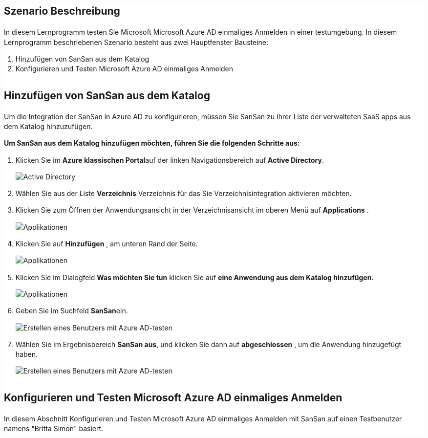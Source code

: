 
## <a name="scenario-description"></a>Szenario Beschreibung
In diesem Lernprogramm testen Sie Microsoft Microsoft Azure AD einmaliges Anmelden in einer testumgebung. In diesem Lernprogramm beschriebenen Szenario besteht aus zwei Hauptfenster Bausteine:

1. Hinzufügen von SanSan aus dem Katalog
2. Konfigurieren und Testen Microsoft Azure AD einmaliges Anmelden


## <a name="adding-sansan-from-the-gallery"></a>Hinzufügen von SanSan aus dem Katalog
Um die Integration der SanSan in Azure AD zu konfigurieren, müssen Sie SanSan zu Ihrer Liste der verwalteten SaaS apps aus dem Katalog hinzuzufügen.

**Um SanSan aus dem Katalog hinzufügen möchten, führen Sie die folgenden Schritte aus:**

1. Klicken Sie im **Azure klassischen Portal**auf der linken Navigationsbereich auf **Active Directory**. 

    ![Active Directory][1]

2. Wählen Sie aus der Liste **Verzeichnis** Verzeichnis für das Sie Verzeichnisintegration aktivieren möchten.

3. Klicken Sie zum Öffnen der Anwendungsansicht in der Verzeichnisansicht im oberen Menü auf **Applications** .

    ![Applikationen][2]

4. Klicken Sie auf **Hinzufügen** , am unteren Rand der Seite.

    ![Applikationen][3]

5. Klicken Sie im Dialogfeld **Was möchten Sie tun** klicken Sie auf **eine Anwendung aus dem Katalog hinzufügen**.

    ![Applikationen][4]

6. Geben Sie im Suchfeld **SanSan**ein.

    ![Erstellen eines Benutzers mit Azure AD-testen](./media/active-directory-saas-sansan-tutorial/tutorial_sansan_01.png)

7. Wählen Sie im Ergebnisbereich **SanSan aus**, und klicken Sie dann auf **abgeschlossen** , um die Anwendung hinzugefügt haben.

    ![Erstellen eines Benutzers mit Azure AD-testen](./media/active-directory-saas-sansan-tutorial/tutorial_sansan_06.png)

##  <a name="configuring-and-testing-microsoft-azure-ad-single-sign-on"></a>Konfigurieren und Testen Microsoft Azure AD einmaliges Anmelden
In diesem Abschnitt Konfigurieren und Testen Microsoft Azure AD einmaliges Anmelden mit SanSan auf einen Testbenutzer namens "Britta Simon" basiert.


[1]: ./media/active-directory-saas-sansan-tutorial/tutorial_general_01.png
[2]: ./media/active-directory-saas-sansan-tutorial/tutorial_general_02.png
[3]: ./media/active-directory-saas-sansan-tutorial/tutorial_general_03.png
[4]: ./media/active-directory-saas-sansan-tutorial/tutorial_general_04.png
[6]: ./media/active-directory-saas-sansan-tutorial/tutorial_general_05.png
[10]: ./media/active-directory-saas-sansan-tutorial/tutorial_general_06.png
[11]: ./media/active-directory-saas-sansan-tutorial/tutorial_general_07.png
[20]: ./media/active-directory-saas-sansan-tutorial/tutorial_general_100.png
[200]: ./media/active-directory-saas-sansan-tutorial/tutorial_general_200.png
[201]: ./media/active-directory-saas-sansan-tutorial/tutorial_general_201.png
[203]: ./media/active-directory-saas-sansan-tutorial/tutorial_general_203.png
[204]: ./media/active-directory-saas-sansan-tutorial/tutorial_general_204.png
[205]: ./media/active-directory-saas-sansan-tutorial/tutorial_general_205.png